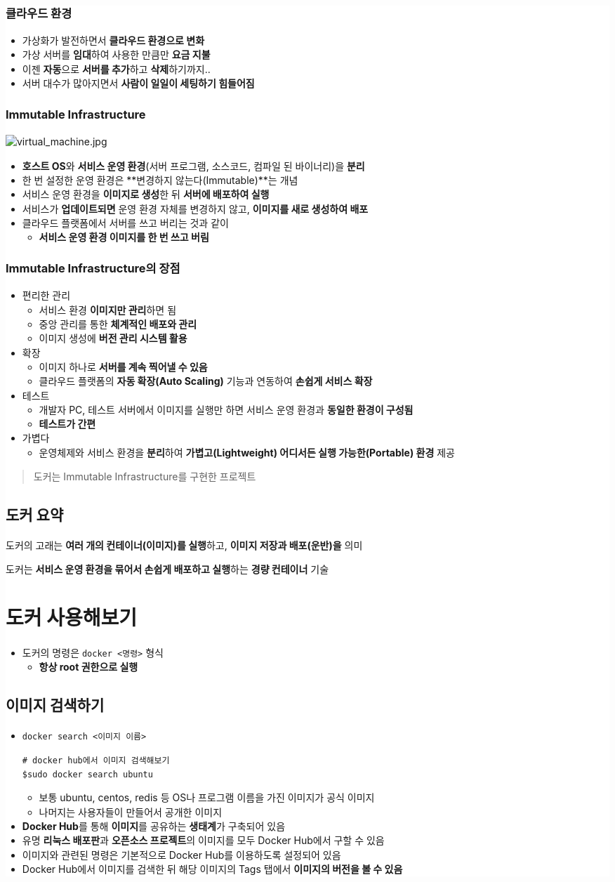 ### 클라우드 환경

- 가상화가 발전하면서 **클라우드 환경으로 변화**
- 가상 서버를 **임대**하여 사용한 만큼만 **요금 지불**
- 이젠 **자동**으로 **서버를 추가**하고 **삭제**하기까지..
- 서버 대수가 많아지면서 **사람이 일일이 세팅하기 힘들어짐**

### Immutable Infrastructure

![virtual_machine.jpg]({{site.url}}/assets/images/data_enginnering_study/immutable_infrastructure.JPG)

- **호스트 OS**와 **서비스 운영 환경**(서버 프로그램, 소스코드, 컴파일 된 바이너리)을 **분리**
- 한 번 설정한 운영 환경은 **변경하지 않는다(Immutable)**는 개념
- 서비스 운영 환경을 **이미지로 생성**한 뒤 **서버에 배포하여 실행**
- 서비스가 **업데이트되면** 운영 환경 자체를 변경하지 않고, **이미지를 새로 생성하여 배포**
- 클라우드 플랫폼에서 서버를 쓰고 버리는 것과 같이
  - **서비스 운영 환경 이미지를 한 번 쓰고 버림**

### Immutable Infrastructure의 장점

- 편리한 관리
  - 서비스 환경 **이미지만 관리**하면 됨
  - 중앙 관리를 통한 **체계적인 배포와 관리**
  - 이미지 생성에 **버전 관리 시스템 활용**
- 확장
  - 이미지 하나로 **서버를 계속 찍어낼 수 있음**
  - 클라우드 플랫폼의 **자동 확장(Auto Scaling)** 기능과 연동하여 **손쉽게 서비스 확장**
- 테스트
  - 개발자 PC, 테스트 서버에서 이미지를 실행만 하면 서비스 운영 환경과 **동일한 환경이 구성됨**
  - **테스트가 간편**
- 가볍다
  - 운영체제와 서비스 환경을 **분리**하여 **가볍고(Lightweight) 어디서든 실행 가능한(Portable) 환경** 제공

> 도커는 Immutable Infrastructure를 구현한 프로젝트

## 도커 요약

도커의 고래는 **여러 개의 컨테이너(이미지)를 실행**하고, **이미지 저장과 배포(운반)을** 의미

도커는 **서비스 운영 환경을 묶어서 손쉽게 배포하고 실행**하는 **경량 컨테이너** 기술

# 도커 사용해보기

- 도커의 명령은 `docker <명령>` 형식
  - **항상 root 권한으로 실행**

## 이미지 검색하기

- `docker search <이미지 이름>`
  ```shell
  # docker hub에서 이미지 검색해보기
  $sudo docker search ubuntu
  ```
  - 보통 ubuntu, centos, redis 등 OS나 프로그램 이름을 가진 이미지가 공식 이미지
  - 나머지는 사용자들이 만들어서 공개한 이미지
- **Docker Hub**를 통해 **이미지**를 공유하는 **생태계**가 구축되어 있음
- 유명 **리눅스 배포판**과 **오픈소스 프로젝트**의 이미지를 모두 Docker Hub에서 구할 수 있음
- 이미지와 관련된 명령은 기본적으로 Docker Hub를 이용하도록 설정되어 있음
- Docker Hub에서 이미지를 검색한 뒤 해당 이미지의 Tags 탭에서 **이미지의 버전을 볼 수 있음**
  